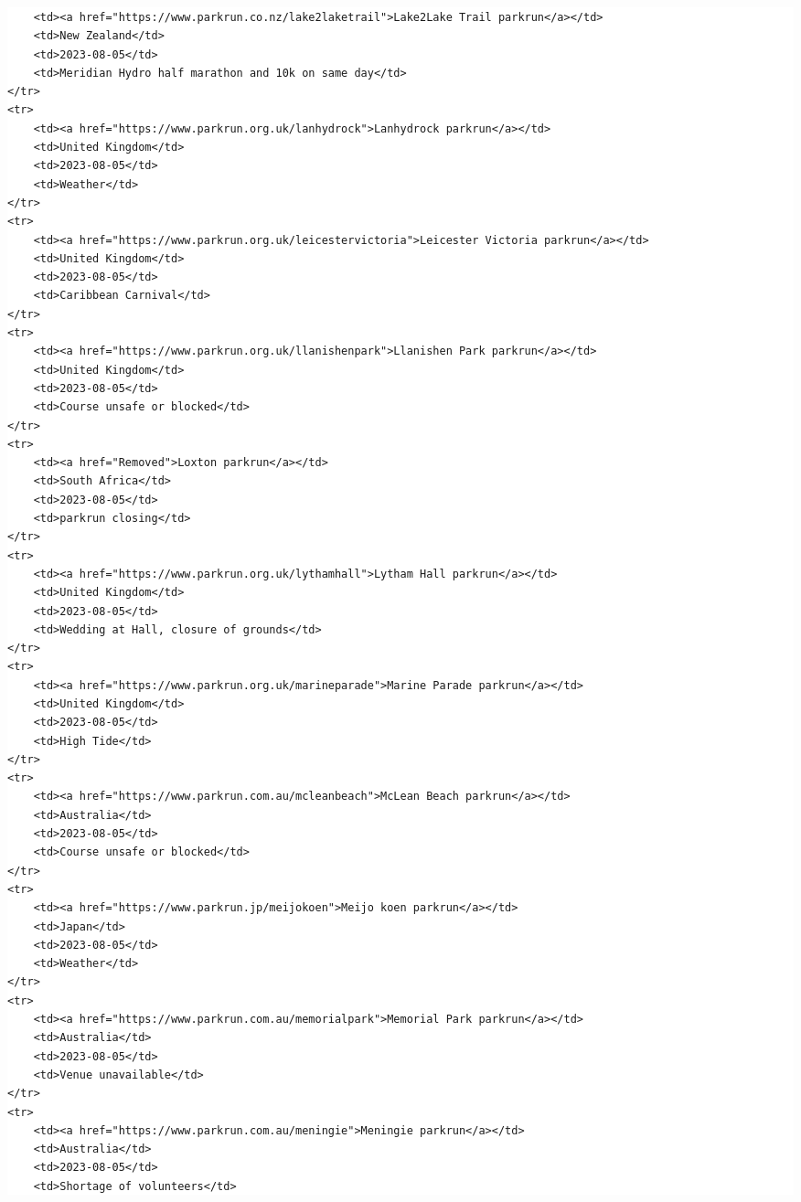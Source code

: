         <td><a href="https://www.parkrun.co.nz/lake2laketrail">Lake2Lake Trail parkrun</a></td>
        <td>New Zealand</td>
        <td>2023-08-05</td>
        <td>Meridian Hydro half marathon and 10k on same day</td>
    </tr>
    <tr>
        <td><a href="https://www.parkrun.org.uk/lanhydrock">Lanhydrock parkrun</a></td>
        <td>United Kingdom</td>
        <td>2023-08-05</td>
        <td>Weather</td>
    </tr>
    <tr>
        <td><a href="https://www.parkrun.org.uk/leicestervictoria">Leicester Victoria parkrun</a></td>
        <td>United Kingdom</td>
        <td>2023-08-05</td>
        <td>Caribbean Carnival</td>
    </tr>
    <tr>
        <td><a href="https://www.parkrun.org.uk/llanishenpark">Llanishen Park parkrun</a></td>
        <td>United Kingdom</td>
        <td>2023-08-05</td>
        <td>Course unsafe or blocked</td>
    </tr>
    <tr>
        <td><a href="Removed">Loxton parkrun</a></td>
        <td>South Africa</td>
        <td>2023-08-05</td>
        <td>parkrun closing</td>
    </tr>
    <tr>
        <td><a href="https://www.parkrun.org.uk/lythamhall">Lytham Hall parkrun</a></td>
        <td>United Kingdom</td>
        <td>2023-08-05</td>
        <td>Wedding at Hall, closure of grounds</td>
    </tr>
    <tr>
        <td><a href="https://www.parkrun.org.uk/marineparade">Marine Parade parkrun</a></td>
        <td>United Kingdom</td>
        <td>2023-08-05</td>
        <td>High Tide</td>
    </tr>
    <tr>
        <td><a href="https://www.parkrun.com.au/mcleanbeach">McLean Beach parkrun</a></td>
        <td>Australia</td>
        <td>2023-08-05</td>
        <td>Course unsafe or blocked</td>
    </tr>
    <tr>
        <td><a href="https://www.parkrun.jp/meijokoen">Meijo koen parkrun</a></td>
        <td>Japan</td>
        <td>2023-08-05</td>
        <td>Weather</td>
    </tr>
    <tr>
        <td><a href="https://www.parkrun.com.au/memorialpark">Memorial Park parkrun</a></td>
        <td>Australia</td>
        <td>2023-08-05</td>
        <td>Venue unavailable</td>
    </tr>
    <tr>
        <td><a href="https://www.parkrun.com.au/meningie">Meningie parkrun</a></td>
        <td>Australia</td>
        <td>2023-08-05</td>
        <td>Shortage of volunteers</td>